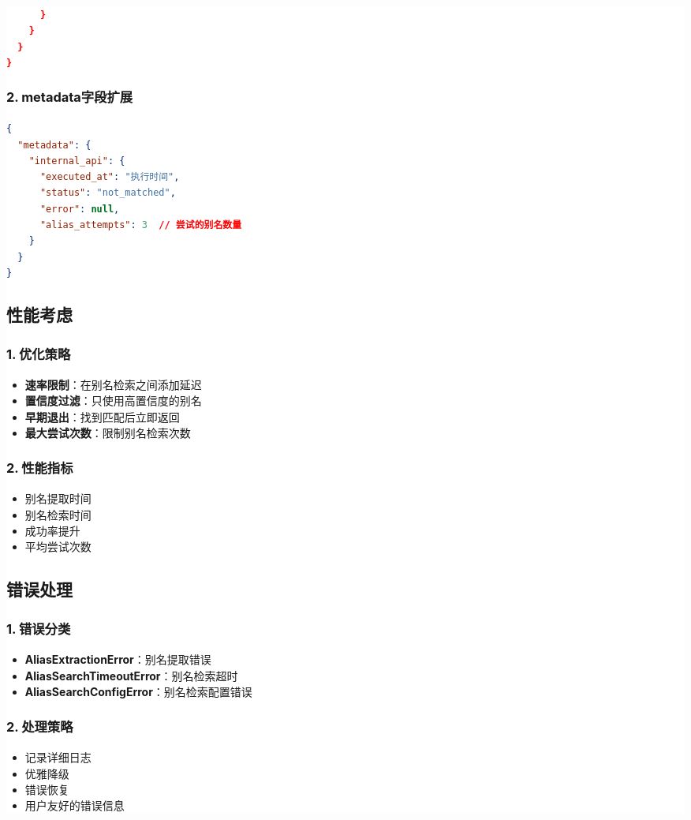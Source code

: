 ```json
      }
    }
  }
}
```

### 2. metadata字段扩展

```json
{
  "metadata": {
    "internal_api": {
      "executed_at": "执行时间",
      "status": "not_matched",
      "error": null,
      "alias_attempts": 3  // 尝试的别名数量
    }
  }
}
```

## 性能考虑

### 1. 优化策略

- **速率限制**：在别名检索之间添加延迟
- **置信度过滤**：只使用高置信度的别名
- **早期退出**：找到匹配后立即返回
- **最大尝试次数**：限制别名检索次数

### 2. 性能指标

- 别名提取时间
- 别名检索时间
- 成功率提升
- 平均尝试次数

## 错误处理

### 1. 错误分类

- **AliasExtractionError**：别名提取错误
- **AliasSearchTimeoutError**：别名检索超时
- **AliasSearchConfigError**：别名检索配置错误

### 2. 处理策略

- 记录详细日志
- 优雅降级
- 错误恢复
- 用户友好的错误信息
